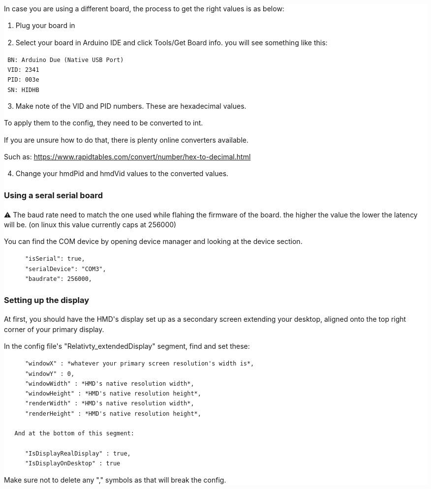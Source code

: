In case you are using a different board, the process to get the right values is as below:

1. Plug your board in

2. Select your board in Arduino IDE and click Tools/Get Board info. you will see something like this:

```
 BN: Arduino Due (Native USB Port)
 VID: 2341
 PID: 003e
 SN: HIDHB
```

3. Make note of the VID and PID numbers. These are hexadecimal values.

 To apply them to the config, they need to be converted to int.

 If you are unsure how to do that, there is plenty online converters available.

 Such as: <https://www.rapidtables.com/convert/number/hex-to-decimal.html>

4. Change your hmdPid and hmdVid values to the converted values.
### Using a seral serial board

⚠️ The baud rate need to match the one used while flahing the firmware of the board. the higher the value the lower the latency will be. (on linux this value currently caps at 256000)

You can find the COM device by opening device manager and looking at the device section.

```
      "isSerial": true,
      "serialDevice": "COM3",
      "baudrate": 256000,
```

### Setting up the display

At first, you should have the HMD's display set up as a secondary screen extending your desktop, aligned onto the top right corner of your primary display.

In the config file's "Relativty_extendedDisplay" segment, find and set these:

```
      "windowX" : *whatever your primary screen resolution's width is*,
      "windowY" : 0,
      "windowWidth" : *HMD's native resolution width*,
      "windowHeight" : *HMD's native resolution height*,
      "renderWidth" : *HMD's native resolution width*,
      "renderHeight" : *HMD's native resolution height*,

   And at the bottom of this segment:

      "IsDisplayRealDisplay" : true,
      "IsDisplayOnDesktop" : true
```

Make sure not to delete any "," symbols as that will break the config.
